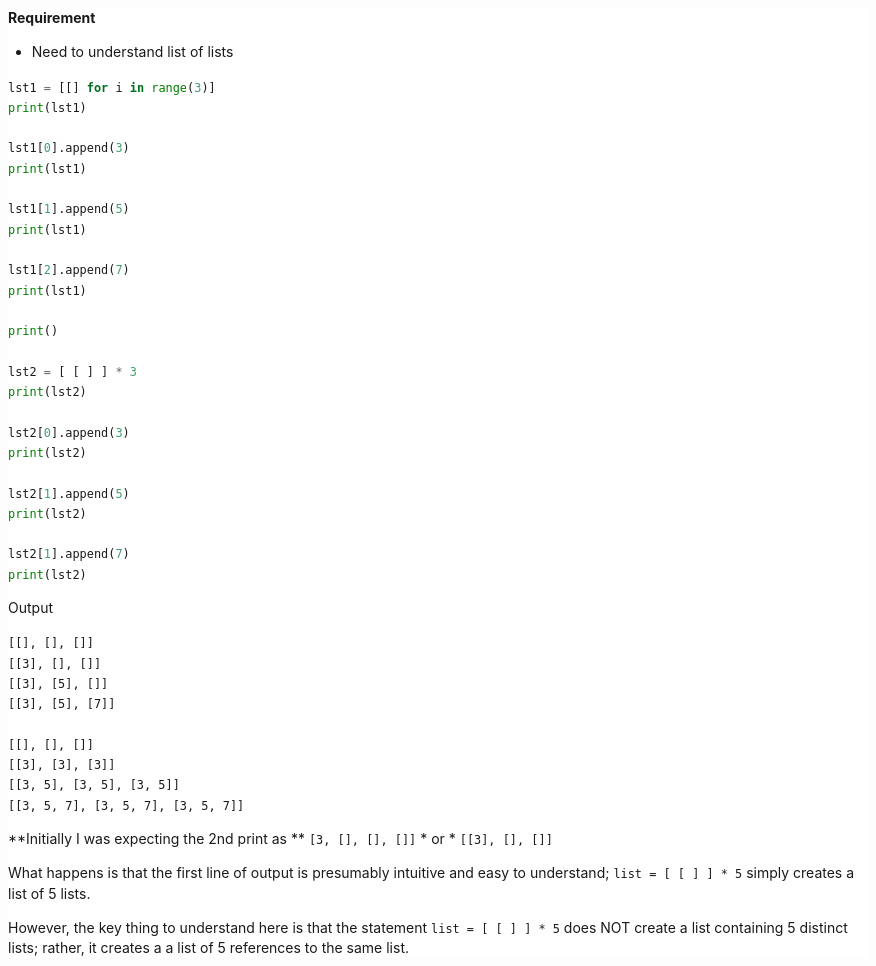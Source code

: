 __Requirement__

* Need to understand list of lists

```python
lst1 = [[] for i in range(3)]
print(lst1)

lst1[0].append(3)
print(lst1)

lst1[1].append(5)
print(lst1)

lst1[2].append(7)
print(lst1)

print()

lst2 = [ [ ] ] * 3
print(lst2)

lst2[0].append(3)
print(lst2)

lst2[1].append(5)
print(lst2)

lst2[1].append(7)
print(lst2)
```

Output
```
[[], [], []]
[[3], [], []]
[[3], [5], []]
[[3], [5], [7]]

[[], [], []]
[[3], [3], [3]]
[[3, 5], [3, 5], [3, 5]]
[[3, 5, 7], [3, 5, 7], [3, 5, 7]]

```

**Initially I was expecting the 2nd print as ** `[3, [], [], []]`  * or * `[[3], [], []]`



What happens is that the first line of output is presumably intuitive and easy to understand; `list = [ [ ] ] * 5` simply creates a list of 5 lists.

However, the key thing to understand here is that the statement `list = [ [ ] ] * 5` does NOT create a list containing 5 distinct lists; 
rather, it creates a a list of 5 references to the same list. 
